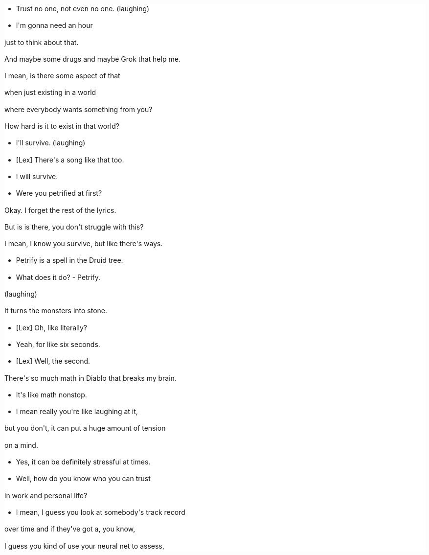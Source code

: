 - Trust no one, not even no one. (laughing)

- I'm gonna need an hour

just to think about that.

And maybe some drugs and maybe Grok that help me.

I mean, is there some aspect of that

when just existing in a world

where everybody wants something from you?

How hard is it to exist in that world?

- I'll survive. (laughing)

- [Lex] There's a song like that too.

- I will survive.

- Were you petrified at first?

Okay. I forget the rest of the lyrics.

But is is there, you don't struggle with this?

I mean, I know you survive, but like there's ways.

- Petrify is a spell in the Druid tree.

- What does it do? - Petrify.

(laughing)

It turns the monsters into stone.

- [Lex] Oh, like literally?

- Yeah, for like six seconds.

- [Lex] Well, the second.

There's so much math in Diablo that breaks my brain.

- It's like math nonstop.

- I mean really you're like laughing at it,

but you don't, it can put a huge amount of tension

on a mind.

- Yes, it can be definitely stressful at times.

- Well, how do you know who you can trust

in work and personal life?

- I mean, I guess you look at somebody's track record

over time and if they've got a, you know,

I guess you kind of use your neural net to assess,
